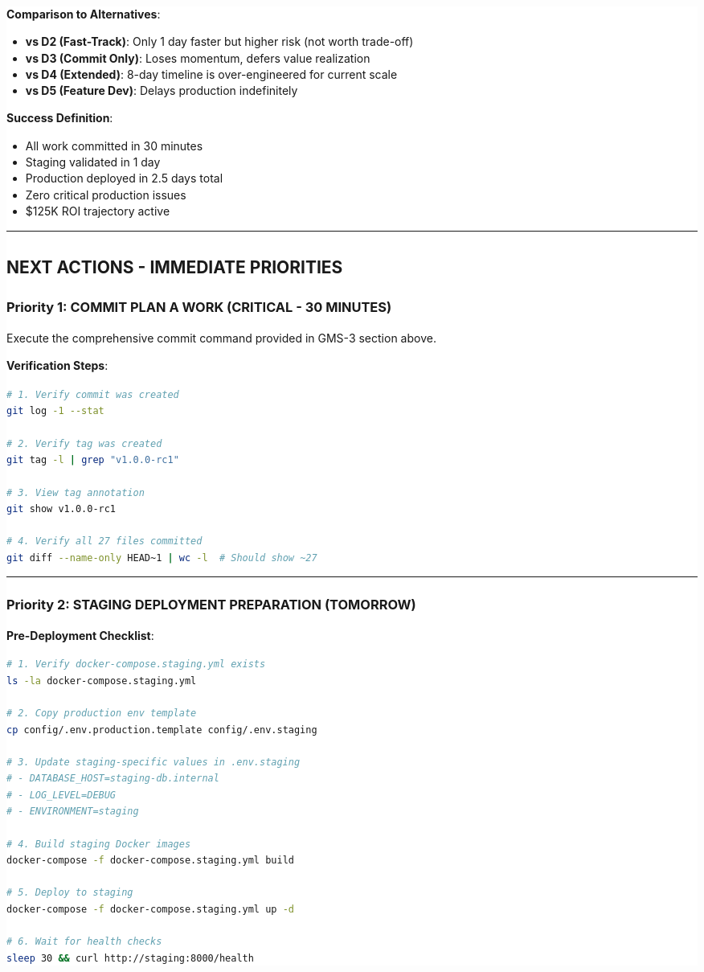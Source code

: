 **Comparison to Alternatives**:
- **vs D2 (Fast-Track)**: Only 1 day faster but higher risk (not worth trade-off)
- **vs D3 (Commit Only)**: Loses momentum, defers value realization
- **vs D4 (Extended)**: 8-day timeline is over-engineered for current scale
- **vs D5 (Feature Dev)**: Delays production indefinitely

**Success Definition**:
- All work committed in 30 minutes
- Staging validated in 1 day
- Production deployed in 2.5 days total
- Zero critical production issues
- $125K ROI trajectory active

---

## NEXT ACTIONS - IMMEDIATE PRIORITIES

### Priority 1: COMMIT PLAN A WORK (CRITICAL - 30 MINUTES)

Execute the comprehensive commit command provided in GMS-3 section above.

**Verification Steps**:
```bash
# 1. Verify commit was created
git log -1 --stat

# 2. Verify tag was created
git tag -l | grep "v1.0.0-rc1"

# 3. View tag annotation
git show v1.0.0-rc1

# 4. Verify all 27 files committed
git diff --name-only HEAD~1 | wc -l  # Should show ~27
```

---

### Priority 2: STAGING DEPLOYMENT PREPARATION (TOMORROW)

**Pre-Deployment Checklist**:
```bash
# 1. Verify docker-compose.staging.yml exists
ls -la docker-compose.staging.yml

# 2. Copy production env template
cp config/.env.production.template config/.env.staging

# 3. Update staging-specific values in .env.staging
# - DATABASE_HOST=staging-db.internal
# - LOG_LEVEL=DEBUG
# - ENVIRONMENT=staging

# 4. Build staging Docker images
docker-compose -f docker-compose.staging.yml build

# 5. Deploy to staging
docker-compose -f docker-compose.staging.yml up -d

# 6. Wait for health checks
sleep 30 && curl http://staging:8000/health
```
